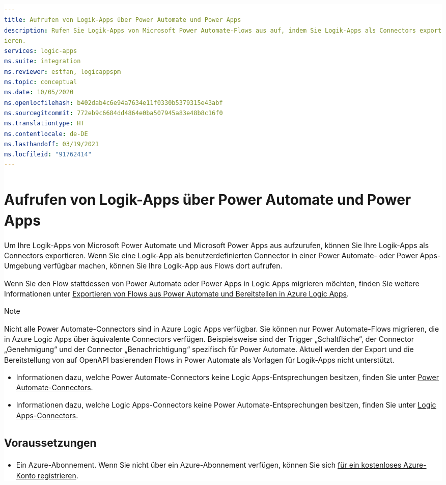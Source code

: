```yaml
---
title: Aufrufen von Logik-Apps über Power Automate und Power Apps
description: Rufen Sie Logik-Apps von Microsoft Power Automate-Flows aus auf, indem Sie Logik-Apps als Connectors exportieren.
services: logic-apps
ms.suite: integration
ms.reviewer: estfan, logicappspm
ms.topic: conceptual
ms.date: 10/05/2020
ms.openlocfilehash: b402dab4c6e94a7634e11f0330b5379315e43abf
ms.sourcegitcommit: 772eb9c6684dd4864e0ba507945a83e48b8c16f0
ms.translationtype: HT
ms.contentlocale: de-DE
ms.lasthandoff: 03/19/2021
ms.locfileid: "91762414"
---
```

# <a name="call-logic-apps-from-power-automate-and-power-apps"></a>Aufrufen von Logik-Apps über Power Automate und Power Apps

Um Ihre Logik-Apps von Microsoft Power Automate und Microsoft Power Apps aus aufzurufen, können Sie Ihre Logik-Apps als Connectors exportieren. Wenn Sie eine Logik-App als benutzerdefinierten Connector in einer Power Automate- oder Power Apps-Umgebung verfügbar machen, können Sie Ihre Logik-App aus Flows dort aufrufen.

Wenn Sie den Flow stattdessen von Power Automate oder Power Apps in Logic Apps migrieren möchten, finden Sie weitere Informationen unter [Exportieren von Flows aus Power Automate und Bereitstellen in Azure Logic Apps](export-from-microsoft-flow-logic-app-template.md).

> [!NOTE]
> Nicht alle Power Automate-Connectors sind in Azure Logic Apps verfügbar. Sie können nur Power Automate-Flows migrieren, die in Azure Logic Apps über äquivalente Connectors verfügen. Beispielsweise sind der Trigger „Schaltfläche“, der Connector „Genehmigung“ und der Connector „Benachrichtigung“ spezifisch für Power Automate. Aktuell werden der Export und die Bereitstellung von auf OpenAPI basierenden Flows in Power Automate als Vorlagen für Logik-Apps nicht unterstützt.
>
> * Informationen dazu, welche Power Automate-Connectors keine Logic Apps-Entsprechungen besitzen, finden Sie unter [Power Automate-Connectors](/connectors/connector-reference/connector-reference-powerautomate-connectors).
>
> * Informationen dazu, welche Logic Apps-Connectors keine Power Automate-Entsprechungen besitzen, finden Sie unter [Logic Apps-Connectors](/connectors/connector-reference/connector-reference-powerautomate-connectors).

## <a name="prerequisites"></a>Voraussetzungen

* Ein Azure-Abonnement. Wenn Sie nicht über ein Azure-Abonnement verfügen, können Sie sich [für ein kostenloses Azure-Konto registrieren](https://azure.microsoft.com/free/).
